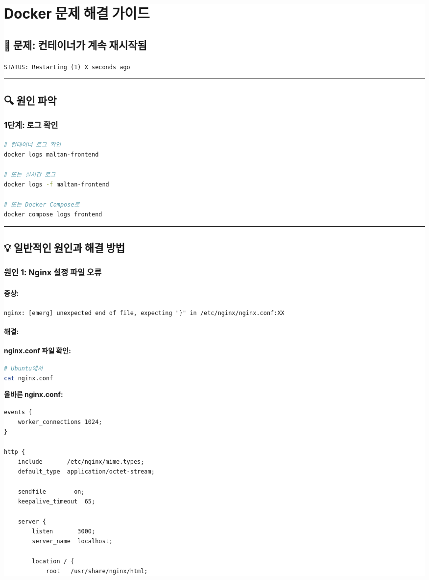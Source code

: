 # Docker 문제 해결 가이드

## 🚨 **문제: 컨테이너가 계속 재시작됨**

```
STATUS: Restarting (1) X seconds ago
```

---

## 🔍 **원인 파악**

### **1단계: 로그 확인**

```bash
# 컨테이너 로그 확인
docker logs maltan-frontend

# 또는 실시간 로그
docker logs -f maltan-frontend

# 또는 Docker Compose로
docker compose logs frontend
```

---

## 💡 **일반적인 원인과 해결 방법**

### **원인 1: Nginx 설정 파일 오류**

#### **증상:**
```
nginx: [emerg] unexpected end of file, expecting "}" in /etc/nginx/nginx.conf:XX
```

#### **해결:**

**nginx.conf 파일 확인:**

```bash
# Ubuntu에서
cat nginx.conf
```

**올바른 nginx.conf:**

```nginx
events {
    worker_connections 1024;
}

http {
    include       /etc/nginx/mime.types;
    default_type  application/octet-stream;

    sendfile        on;
    keepalive_timeout  65;

    server {
        listen       3000;
        server_name  localhost;

        location / {
            root   /usr/share/nginx/html;
```